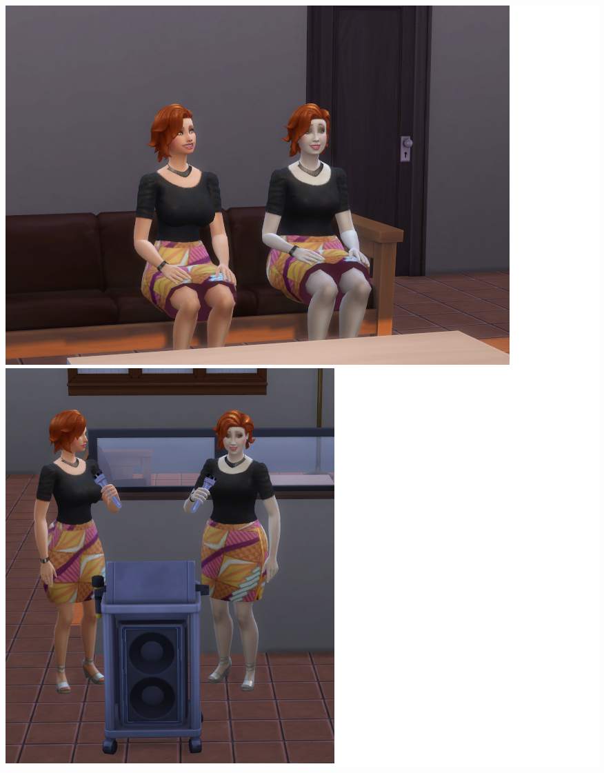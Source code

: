 ![Transfer 3](https://github.com/Oops19/TS4-CopyOutfits/blob/main/_TS4/mod_documentation/copy_outfits/Transfer_3.png)
![Transfer 4](https://github.com/Oops19/TS4-CopyOutfits/blob/main/_TS4/mod_documentation/copy_outfits/Transfer_4.png)
